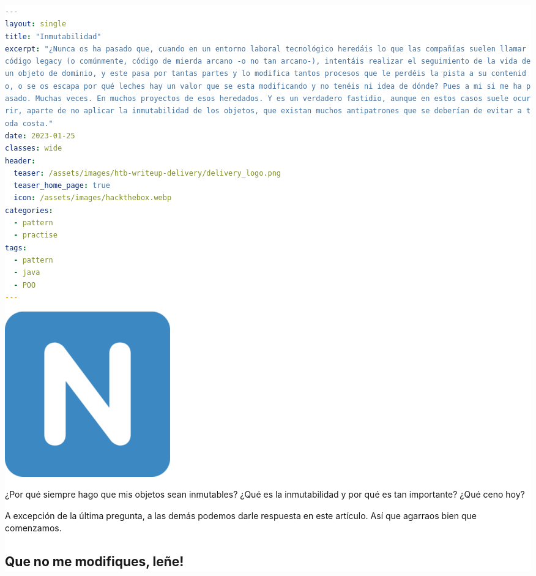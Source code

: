 ```yaml
---
layout: single
title: "Inmutabilidad"
excerpt: "¿Nunca os ha pasado que, cuando en un entorno laboral tecnológico heredáis lo que las compañías suelen llamar código legacy (o comúnmente, código de mierda arcano -o no tan arcano-), intentáis realizar el seguimiento de la vida de un objeto de dominio, y este pasa por tantas partes y lo modifica tantos procesos que le perdéis la pista a su contenido, o se os escapa por qué leches hay un valor que se esta modificando y no tenéis ni idea de dónde? Pues a mi si me ha pasado. Muchas veces. En muchos proyectos de esos heredados. Y es un verdadero fastidio, aunque en estos casos suele ocurrir, aparte de no aplicar la inmutabilidad de los objetos, que existan muchos antipatrones que se deberían de evitar a toda costa."
date: 2023-01-25
classes: wide
header:
  teaser: /assets/images/htb-writeup-delivery/delivery_logo.png
  teaser_home_page: true
  icon: /assets/images/hackthebox.webp
categories:
  - pattern
  - practise
tags:  
  - pattern
  - java
  - POO
---
```


![](/assets/images/htb-writeup-delivery/delivery_logo.png)

¿Por qué siempre hago que mis objetos sean inmutables? ¿Qué es la inmutabilidad y por qué es tan importante? ¿Qué ceno hoy?

A excepción de la última pregunta, a las demás podemos darle respuesta en este artículo. Así que agarraos bien que comenzamos.

## Que no me modifiques, leñe!
